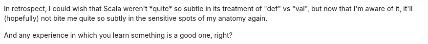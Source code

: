 <p>In retrospect, I could wish that Scala weren't *quite* so subtle in its treatment of &quot;def&quot; vs &quot;val&quot;, but now that I'm aware of it, it'll (hopefully) not bite me quite so subtly in the sensitive spots of my anatomy again.</p>

<p>And any experience in which you learn something is a good one, right?</p>
 
